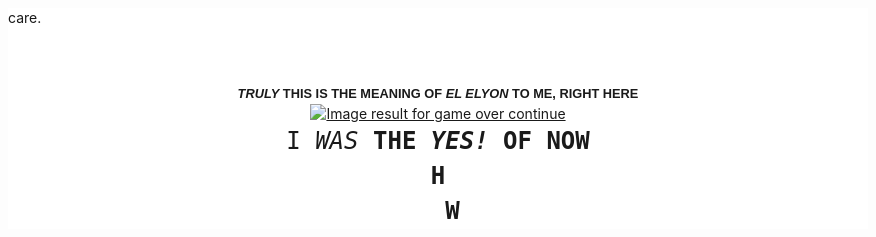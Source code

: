care.</div><div style="font-family: verdana, arial, helvetica, sans-serif;"><br /></div></div></center></div><div><span style="font-size: 12.8px;"><br /></span></div><div style="text-align: center;"><span style="font-size: 12.8px;"><span style="font-family: &quot;arial black&quot; , sans-serif;"><b><i>TRULY</i>&nbsp;THIS IS THE MEANING OF&nbsp;<i>EL ELYON</i>&nbsp;TO ME, RIGHT HERE</b></span></span></div><div style="text-align: center;"><a href="http://bit.ly/2vnn2t1" target="_blank"><img alt="Image result for game over continue" src="reqs/vignette4.wikia.nocookie.net/metroid/images/a/ae/MOM_Game_Over_Continue_screen.png/revision/latest?cb=20130613165734" height="247" style="margin-right: 0px;" width="400" /></a><span style="font-size: 12.8px;"><br /></span></div><div style="text-align: center;"><span style="font-family: monospace , monospace; font-size: x-large;">I&nbsp;<i>WAS</i><b>&nbsp;THE&nbsp;</b><i style="font-weight: bold;">YES!</i><b>&nbsp;OF NOW</b></span></div><div style="text-align: center;"><span style="font-family: monospace , monospace; font-size: x-large;"><b>&nbsp; H &nbsp;</b></span></div><div style="text-align: center;"><span style="font-family: monospace , monospace; font-size: x-large;"><b>&nbsp; W